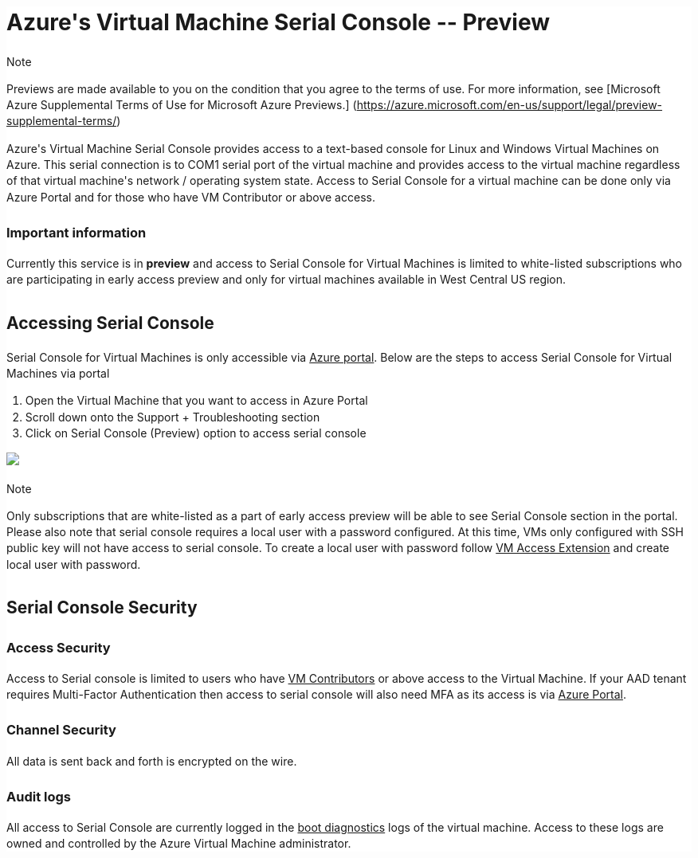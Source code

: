 # Azure's Virtual Machine Serial Console -- Preview 

> [!NOTE] 
> Previews are made available to you on the condition that you agree to the terms of use. For more information, see [Microsoft Azure Supplemental Terms of Use for Microsoft Azure Previews.] (https://azure.microsoft.com/en-us/support/legal/preview-supplemental-terms/)

Azure's Virtual Machine Serial Console provides access to a text-based console for Linux and Windows Virtual Machines on Azure. This serial connection is to COM1 serial port of the virtual machine and provides access to the virtual machine regardless of that virtual machine's network / operating system state. Access to Serial Console for a virtual machine can be done only via Azure Portal and for those who have VM Contributor or above access. 

### Important information
Currently this service is in **preview** and access to Serial Console for Virtual Machines is limited to white-listed subscriptions who are participating in early access preview and only for virtual machines available in West Central US region.

## Accessing Serial Console
Serial Console for Virtual Machines is only accessible via [Azure portal](https://portal.azure.com). Below are the steps to access Serial Console for Virtual Machines via portal 

1. Open the Virtual Machine that you want to access in Azure Portal 
2. Scroll down onto the Support + Troubleshooting section 
3. Click on Serial Console (Preview) option to access serial console 

![](https://github.com/Microsoft/azserialconsole/blob/master/images/SerialConsole-LinuxAccess.gif)

> [!NOTE] 
> Only subscriptions that are white-listed as a part of early access preview will be able to see Serial Console section in the portal. Please also note that serial console requires a local user with a password configured. At this time, VMs only configured with SSH public key will not have access to serial console. To create a local user with password follow [VM Access Extension](https://docs.microsoft.com/en-us/azure/virtual-machines/linux/using-vmaccess-extension) and create local user with password.

## Serial Console  Security 

### Access Security 
Access to Serial console is limited to users who have [VM Contributors](https://docs.microsoft.com/en-us/azure/active-directory/role-based-access-built-in-roles#virtual-machine-contributor) or above access to the Virtual Machine. If your AAD tenant requires Multi-Factor Authentication then access to serial console will also need MFA as its access is via [Azure Portal](https://portal.azure.com).

### Channel Security
All data is sent back and forth is encrypted on the wire.

### Audit logs
All access to Serial Console are currently logged in the [boot diagnostics](https://docs.microsoft.com/en-us/azure/virtual-machines/linux/boot-diagnostics) logs of the virtual machine. Access to these logs are owned and controlled by the Azure Virtual Machine administrator.  
